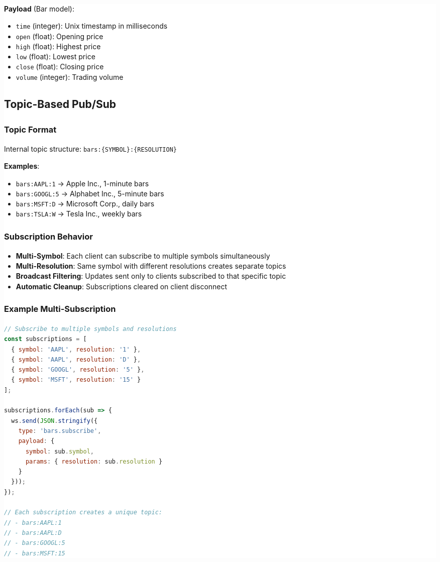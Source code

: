 **Payload** (Bar model):
- `time` (integer): Unix timestamp in milliseconds
- `open` (float): Opening price
- `high` (float): Highest price
- `low` (float): Lowest price
- `close` (float): Closing price
- `volume` (integer): Trading volume

## Topic-Based Pub/Sub

### Topic Format

Internal topic structure: `bars:{SYMBOL}:{RESOLUTION}`

**Examples**:
- `bars:AAPL:1` → Apple Inc., 1-minute bars
- `bars:GOOGL:5` → Alphabet Inc., 5-minute bars
- `bars:MSFT:D` → Microsoft Corp., daily bars
- `bars:TSLA:W` → Tesla Inc., weekly bars

### Subscription Behavior

- **Multi-Symbol**: Each client can subscribe to multiple symbols simultaneously
- **Multi-Resolution**: Same symbol with different resolutions creates separate topics
- **Broadcast Filtering**: Updates sent only to clients subscribed to that specific topic
- **Automatic Cleanup**: Subscriptions cleared on client disconnect

### Example Multi-Subscription

```javascript
// Subscribe to multiple symbols and resolutions
const subscriptions = [
  { symbol: 'AAPL', resolution: '1' },
  { symbol: 'AAPL', resolution: 'D' },
  { symbol: 'GOOGL', resolution: '5' },
  { symbol: 'MSFT', resolution: '15' }
];

subscriptions.forEach(sub => {
  ws.send(JSON.stringify({
    type: 'bars.subscribe',
    payload: {
      symbol: sub.symbol,
      params: { resolution: sub.resolution }
    }
  }));
});

// Each subscription creates a unique topic:
// - bars:AAPL:1
// - bars:AAPL:D
// - bars:GOOGL:5
// - bars:MSFT:15
```
